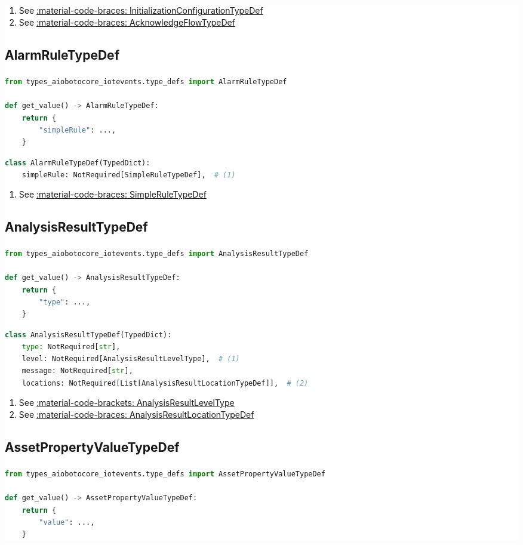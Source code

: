 1. See [:material-code-braces: InitializationConfigurationTypeDef](./type_defs.md#initializationconfigurationtypedef) 
2. See [:material-code-braces: AcknowledgeFlowTypeDef](./type_defs.md#acknowledgeflowtypedef) 
## AlarmRuleTypeDef

```python title="Usage Example"
from types_aiobotocore_iotevents.type_defs import AlarmRuleTypeDef

def get_value() -> AlarmRuleTypeDef:
    return {
        "simpleRule": ...,
    }
```

```python title="Definition"
class AlarmRuleTypeDef(TypedDict):
    simpleRule: NotRequired[SimpleRuleTypeDef],  # (1)
```

1. See [:material-code-braces: SimpleRuleTypeDef](./type_defs.md#simpleruletypedef) 
## AnalysisResultTypeDef

```python title="Usage Example"
from types_aiobotocore_iotevents.type_defs import AnalysisResultTypeDef

def get_value() -> AnalysisResultTypeDef:
    return {
        "type": ...,
    }
```

```python title="Definition"
class AnalysisResultTypeDef(TypedDict):
    type: NotRequired[str],
    level: NotRequired[AnalysisResultLevelType],  # (1)
    message: NotRequired[str],
    locations: NotRequired[List[AnalysisResultLocationTypeDef]],  # (2)
```

1. See [:material-code-brackets: AnalysisResultLevelType](./literals.md#analysisresultleveltype) 
2. See [:material-code-braces: AnalysisResultLocationTypeDef](./type_defs.md#analysisresultlocationtypedef) 
## AssetPropertyValueTypeDef

```python title="Usage Example"
from types_aiobotocore_iotevents.type_defs import AssetPropertyValueTypeDef

def get_value() -> AssetPropertyValueTypeDef:
    return {
        "value": ...,
    }
```

